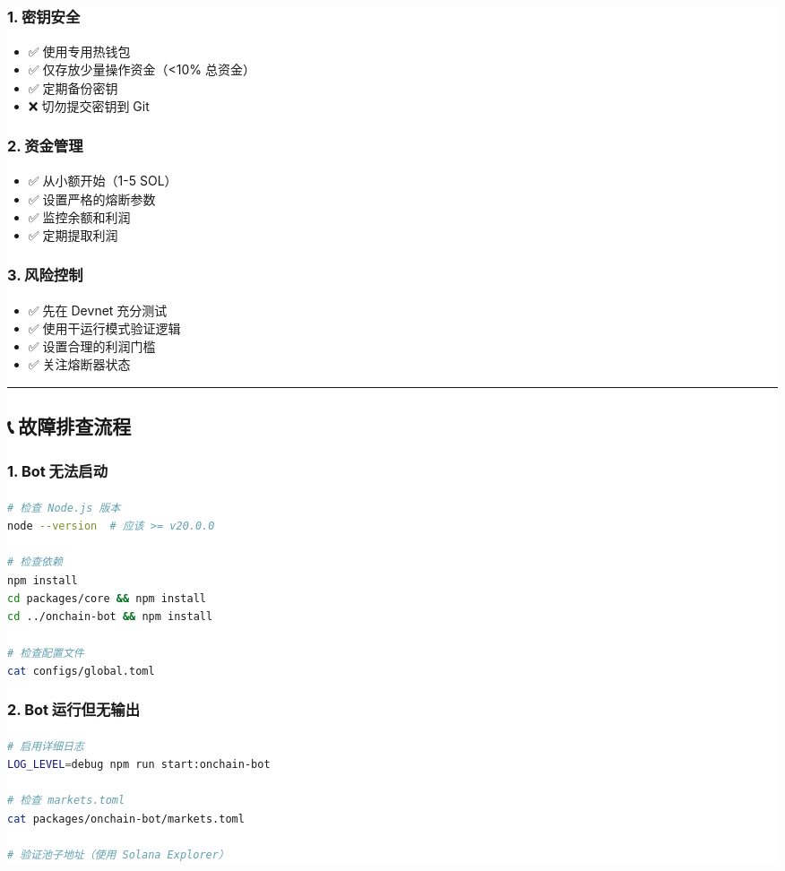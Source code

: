 ### 1. 密钥安全

- ✅ 使用专用热钱包
- ✅ 仅存放少量操作资金（<10% 总资金）
- ✅ 定期备份密钥
- ❌ 切勿提交密钥到 Git

### 2. 资金管理

- ✅ 从小额开始（1-5 SOL）
- ✅ 设置严格的熔断参数
- ✅ 监控余额和利润
- ✅ 定期提取利润

### 3. 风险控制

- ✅ 先在 Devnet 充分测试
- ✅ 使用干运行模式验证逻辑
- ✅ 设置合理的利润门槛
- ✅ 关注熔断器状态

---

## 📞 故障排查流程

### 1. Bot 无法启动

```bash
# 检查 Node.js 版本
node --version  # 应该 >= v20.0.0

# 检查依赖
npm install
cd packages/core && npm install
cd ../onchain-bot && npm install

# 检查配置文件
cat configs/global.toml
```

### 2. Bot 运行但无输出

```bash
# 启用详细日志
LOG_LEVEL=debug npm run start:onchain-bot

# 检查 markets.toml
cat packages/onchain-bot/markets.toml

# 验证池子地址（使用 Solana Explorer）
```
